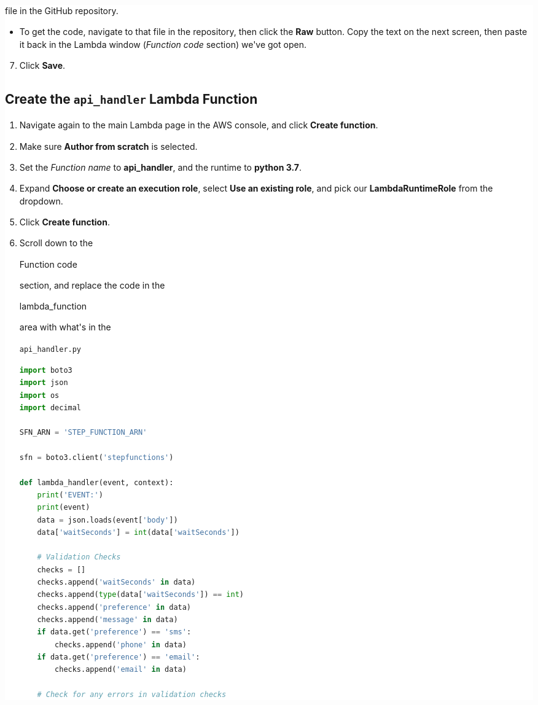    file in the GitHub repository.

   - To get the code, navigate to that file in the repository, then click the **Raw** button. Copy the text on the next screen, then paste it back in the Lambda window (*Function code* section) we've got open.

7. Click **Save**.

## Create the `api_handler` Lambda Function

1. Navigate again to the main Lambda page in the AWS console, and click **Create function**.

2. Make sure **Author from scratch** is selected.

3. Set the *Function name* to **api_handler**, and the runtime to **python 3.7**.

4. Expand **Choose or create an execution role**, select **Use an existing role**, and pick our **LambdaRuntimeRole** from the dropdown.

5. Click **Create function**.

6. Scroll down to the

    

   Function code

    

   section, and replace the code in the

    

   lambda_function

    

   area with what's in the

    

   ```
   api_handler.py
   ```

    

   ```python
   import boto3
   import json
   import os
   import decimal
   
   SFN_ARN = 'STEP_FUNCTION_ARN'
   
   sfn = boto3.client('stepfunctions')
   
   def lambda_handler(event, context):
       print('EVENT:')
       print(event)
       data = json.loads(event['body'])
       data['waitSeconds'] = int(data['waitSeconds'])
       
       # Validation Checks
       checks = []
       checks.append('waitSeconds' in data)
       checks.append(type(data['waitSeconds']) == int)
       checks.append('preference' in data)
       checks.append('message' in data)
       if data.get('preference') == 'sms':
           checks.append('phone' in data)
       if data.get('preference') == 'email':
           checks.append('email' in data)
   
       # Check for any errors in validation checks
   ```